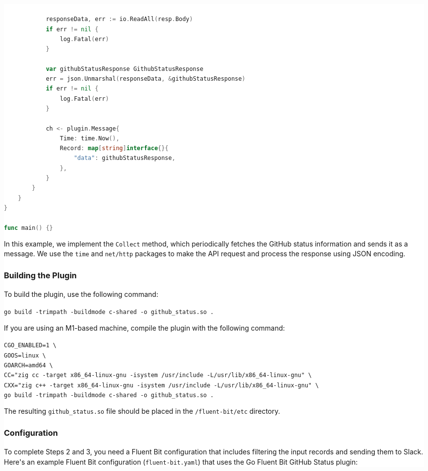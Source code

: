 ```go

			responseData, err := io.ReadAll(resp.Body)
			if err != nil {
				log.Fatal(err)
			}

			var githubStatusResponse GithubStatusResponse
			err = json.Unmarshal(responseData, &githubStatusResponse)
			if err != nil {
				log.Fatal(err)
			}

			ch <- plugin.Message{
				Time: time.Now(),
				Record: map[string]interface{}{
					"data": githubStatusResponse,
				},
			}
		}
	}
}

func main() {}
```

In this example, we implement the `Collect` method, which periodically fetches the GitHub status information and sends it as a message. We use the `time` and `net/http` packages to make the API request and process the response using JSON encoding.

### Building the Plugin

To build the plugin, use the following command:

```shell
go build -trimpath -buildmode c-shared -o github_status.so .
```

If you are using an M1-based machine, compile the plugin with the following command:

```shell
CGO_ENABLED=1 \
GOOS=linux \
GOARCH=amd64 \
CC="zig cc -target x86_64-linux-gnu -isystem /usr/include -L/usr/lib/x86_64-linux-gnu" \
CXX="zig c++ -target x86_64-linux-gnu -isystem /usr/include -L/usr/lib/x86_64-linux-gnu" \
go build -trimpath -buildmode c-shared -o github_status.so .
```

The resulting `github_status.so` file should be placed in the `/fluent-bit/etc` directory.

### Configuration

To complete Steps 2 and 3, you need a Fluent Bit configuration that includes filtering the input records and sending them to Slack. Here's an example Fluent Bit configuration (`fluent-bit.yaml`) that uses the Go Fluent Bit GitHub Status plugin:
